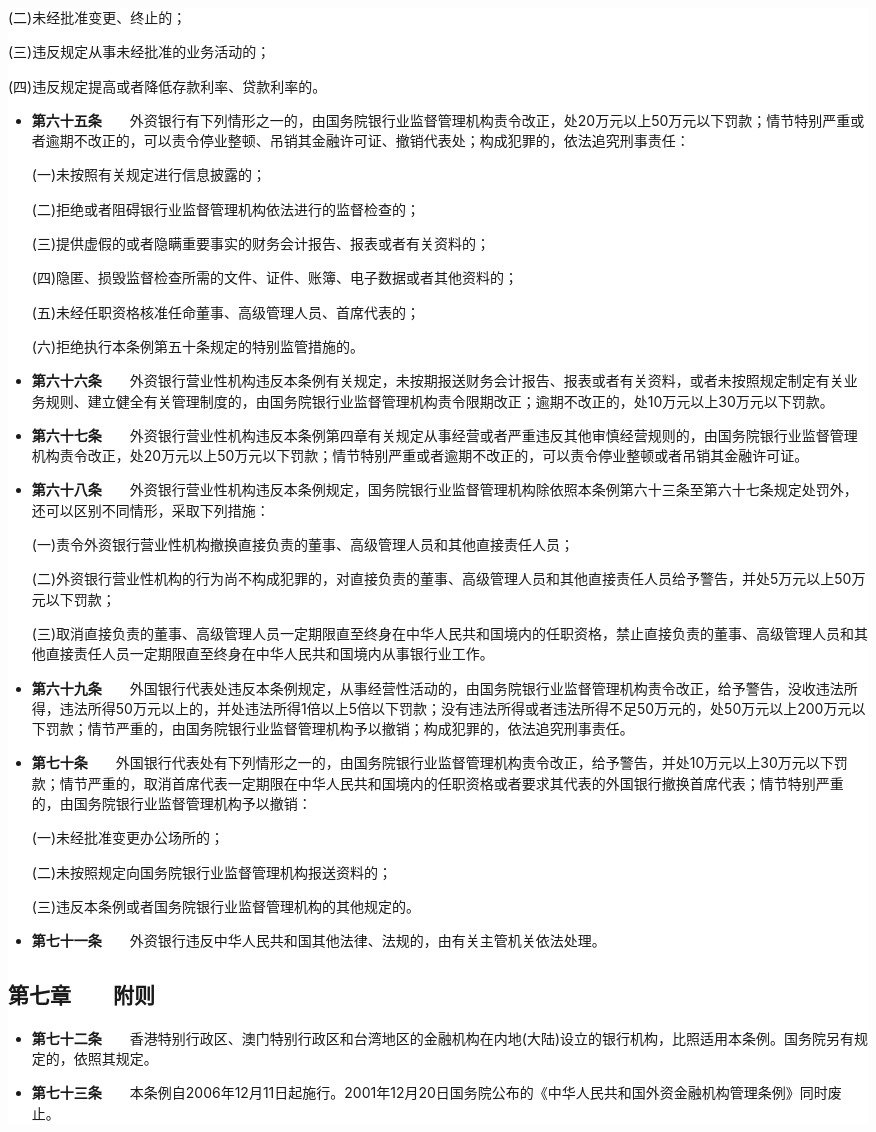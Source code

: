   (二)未经批准变更、终止的；

  (三)违反规定从事未经批准的业务活动的；

  (四)违反规定提高或者降低存款利率、贷款利率的。

- **第六十五条**　　外资银行有下列情形之一的，由国务院银行业监督管理机构责令改正，处20万元以上50万元以下罚款；情节特别严重或者逾期不改正的，可以责令停业整顿、吊销其金融许可证、撤销代表处；构成犯罪的，依法追究刑事责任：

  (一)未按照有关规定进行信息披露的；

  (二)拒绝或者阻碍银行业监督管理机构依法进行的监督检查的；

  (三)提供虚假的或者隐瞒重要事实的财务会计报告、报表或者有关资料的；

  (四)隐匿、损毁监督检查所需的文件、证件、账簿、电子数据或者其他资料的；

  (五)未经任职资格核准任命董事、高级管理人员、首席代表的；

  (六)拒绝执行本条例第五十条规定的特别监管措施的。

- **第六十六条**　　外资银行营业性机构违反本条例有关规定，未按期报送财务会计报告、报表或者有关资料，或者未按照规定制定有关业务规则、建立健全有关管理制度的，由国务院银行业监督管理机构责令限期改正；逾期不改正的，处10万元以上30万元以下罚款。

- **第六十七条**　　外资银行营业性机构违反本条例第四章有关规定从事经营或者严重违反其他审慎经营规则的，由国务院银行业监督管理机构责令改正，处20万元以上50万元以下罚款；情节特别严重或者逾期不改正的，可以责令停业整顿或者吊销其金融许可证。

- **第六十八条**　　外资银行营业性机构违反本条例规定，国务院银行业监督管理机构除依照本条例第六十三条至第六十七条规定处罚外，还可以区别不同情形，采取下列措施：

  (一)责令外资银行营业性机构撤换直接负责的董事、高级管理人员和其他直接责任人员；

  (二)外资银行营业性机构的行为尚不构成犯罪的，对直接负责的董事、高级管理人员和其他直接责任人员给予警告，并处5万元以上50万元以下罚款；

  (三)取消直接负责的董事、高级管理人员一定期限直至终身在中华人民共和国境内的任职资格，禁止直接负责的董事、高级管理人员和其他直接责任人员一定期限直至终身在中华人民共和国境内从事银行业工作。

- **第六十九条**　　外国银行代表处违反本条例规定，从事经营性活动的，由国务院银行业监督管理机构责令改正，给予警告，没收违法所得，违法所得50万元以上的，并处违法所得1倍以上5倍以下罚款；没有违法所得或者违法所得不足50万元的，处50万元以上200万元以下罚款；情节严重的，由国务院银行业监督管理机构予以撤销；构成犯罪的，依法追究刑事责任。

- **第七十条**　　外国银行代表处有下列情形之一的，由国务院银行业监督管理机构责令改正，给予警告，并处10万元以上30万元以下罚款；情节严重的，取消首席代表一定期限在中华人民共和国境内的任职资格或者要求其代表的外国银行撤换首席代表；情节特别严重的，由国务院银行业监督管理机构予以撤销：

  (一)未经批准变更办公场所的；

  (二)未按照规定向国务院银行业监督管理机构报送资料的；

  (三)违反本条例或者国务院银行业监督管理机构的其他规定的。

- **第七十一条**　　外资银行违反中华人民共和国其他法律、法规的，由有关主管机关依法处理。

## 第七章　　附则

- **第七十二条**　　香港特别行政区、澳门特别行政区和台湾地区的金融机构在内地(大陆)设立的银行机构，比照适用本条例。国务院另有规定的，依照其规定。

- **第七十三条**　　本条例自2006年12月11日起施行。2001年12月20日国务院公布的《中华人民共和国外资金融机构管理条例》同时废止。
